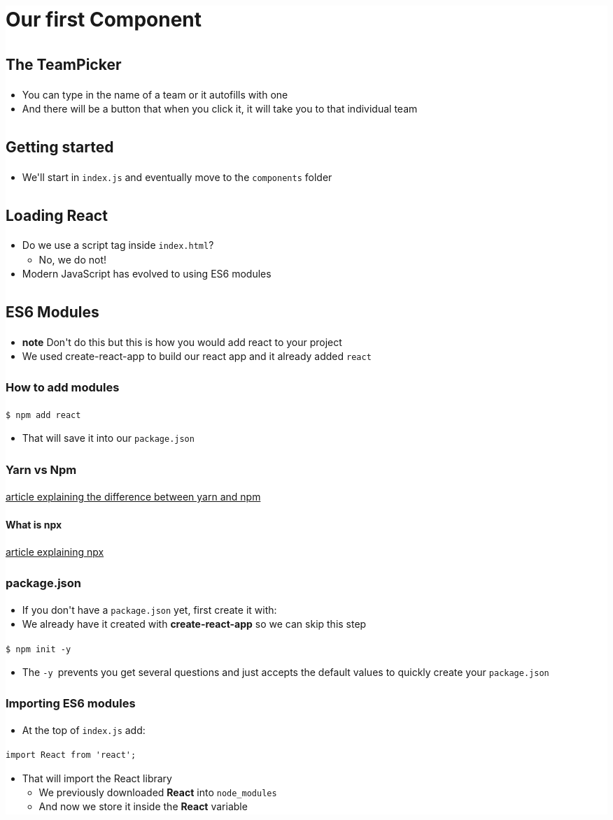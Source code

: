 # Our first Component
## The TeamPicker
* You can type in the name of a team or it autofills with one
* And there will be a button that when you click it, it will take you to that individual team

## Getting started
* We'll start in `index.js` and eventually move to the `components` folder

## Loading React
* Do we use a script tag inside `index.html`?
    - No, we do not!
* Modern JavaScript has evolved to using ES6 modules

## ES6 Modules
* **note** Don't do this but this is how you would add react to your project
* We used create-react-app to build our react app and it already added `react`

### How to add modules

`$ npm add react`

* That will save it into our `package.json`

### Yarn vs Npm
[article explaining the difference between yarn and npm](https://www.keycdn.com/blog/npm-vs-yarn/)

#### What is npx
[article explaining npx](https://medium.com/@maybekatz/introducing-npx-an-npm-package-runner-55f7d4bd282b)

### package.json
* If you don't have a `package.json` yet, first create it with:
* We already have it created with **create-react-app** so we can skip this step

`$ npm init -y`

* The `-y `prevents you get several questions and just accepts the default values to quickly create your `package.json`

### Importing ES6 modules

* At the top of `index.js` add:

`import React from 'react';`

* That will import the React library
    - We previously downloaded **React** into `node_modules`
    - And now we store it inside the **React** variable
